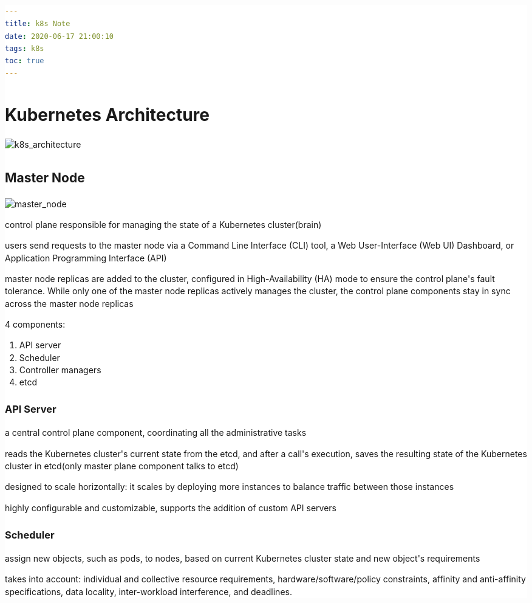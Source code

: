 ```yaml
---
title: k8s Note
date: 2020-06-17 21:00:10
tags: k8s
toc: true
---
```


# Kubernetes Architecture

![k8s_architecture](/photos/k8s-note/k8s_architecture.png)

## Master Node

![master_node](/photos/k8s-note/master_node.png)

control plane responsible for managing the state of a Kubernetes cluster(brain)

users send requests to the master node via a Command Line Interface (CLI) tool, a Web User-Interface (Web UI) Dashboard, or Application Programming Interface (API)

master node replicas are added to the cluster, configured in High-Availability (HA) mode to ensure the control plane's fault tolerance. While only one of the master node replicas actively manages the cluster, the control plane components stay in sync across the master node replicas

4 components:

1. API server
2. Scheduler
3. Controller managers
4. etcd

### API Server

a central control plane component, coordinating all the administrative tasks

reads the Kubernetes cluster's current state from the etcd, and after a call's execution, saves the resulting state of the Kubernetes cluster in etcd(only master plane component talks to etcd)

designed to scale horizontally: it scales by deploying more instances to balance traffic between those instances

highly configurable and customizable, supports the addition of custom API servers

### Scheduler

assign new objects, such as pods, to nodes, based on current Kubernetes cluster state and new object's requirements

takes into account: individual and collective resource requirements, hardware/software/policy constraints, affinity and anti-affinity specifications, data locality, inter-workload interference, and deadlines.
